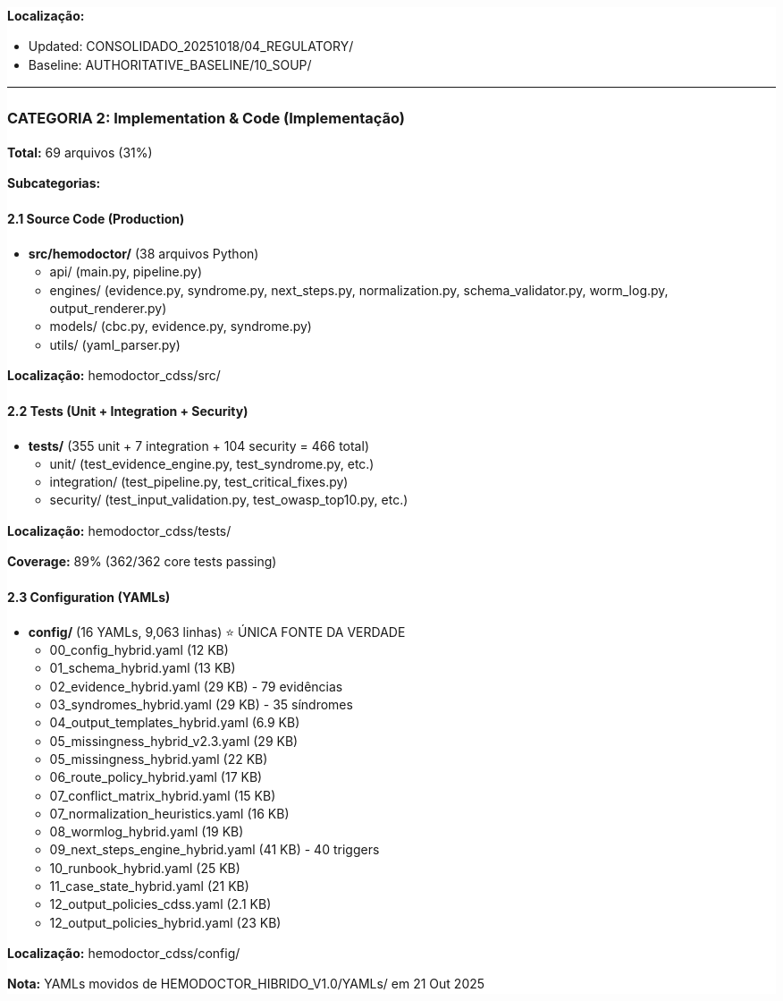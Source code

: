 **Localização:**
- Updated: CONSOLIDADO_20251018/04_REGULATORY/
- Baseline: AUTHORITATIVE_BASELINE/10_SOUP/

---

### CATEGORIA 2: Implementation & Code (Implementação)

**Total:** 69 arquivos (31%)

**Subcategorias:**

#### 2.1 Source Code (Production)
- **src/hemodoctor/** (38 arquivos Python)
  - api/ (main.py, pipeline.py)
  - engines/ (evidence.py, syndrome.py, next_steps.py, normalization.py, schema_validator.py, worm_log.py, output_renderer.py)
  - models/ (cbc.py, evidence.py, syndrome.py)
  - utils/ (yaml_parser.py)

**Localização:** hemodoctor_cdss/src/

#### 2.2 Tests (Unit + Integration + Security)
- **tests/** (355 unit + 7 integration + 104 security = 466 total)
  - unit/ (test_evidence_engine.py, test_syndrome.py, etc.)
  - integration/ (test_pipeline.py, test_critical_fixes.py)
  - security/ (test_input_validation.py, test_owasp_top10.py, etc.)

**Localização:** hemodoctor_cdss/tests/

**Coverage:** 89% (362/362 core tests passing)

#### 2.3 Configuration (YAMLs)
- **config/** (16 YAMLs, 9,063 linhas) ⭐ ÚNICA FONTE DA VERDADE
  - 00_config_hybrid.yaml (12 KB)
  - 01_schema_hybrid.yaml (13 KB)
  - 02_evidence_hybrid.yaml (29 KB) - 79 evidências
  - 03_syndromes_hybrid.yaml (29 KB) - 35 síndromes
  - 04_output_templates_hybrid.yaml (6.9 KB)
  - 05_missingness_hybrid_v2.3.yaml (29 KB)
  - 05_missingness_hybrid.yaml (22 KB)
  - 06_route_policy_hybrid.yaml (17 KB)
  - 07_conflict_matrix_hybrid.yaml (15 KB)
  - 07_normalization_heuristics.yaml (16 KB)
  - 08_wormlog_hybrid.yaml (19 KB)
  - 09_next_steps_engine_hybrid.yaml (41 KB) - 40 triggers
  - 10_runbook_hybrid.yaml (25 KB)
  - 11_case_state_hybrid.yaml (21 KB)
  - 12_output_policies_cdss.yaml (2.1 KB)
  - 12_output_policies_hybrid.yaml (23 KB)

**Localização:** hemodoctor_cdss/config/

**Nota:** YAMLs movidos de HEMODOCTOR_HIBRIDO_V1.0/YAMLs/ em 21 Out 2025
